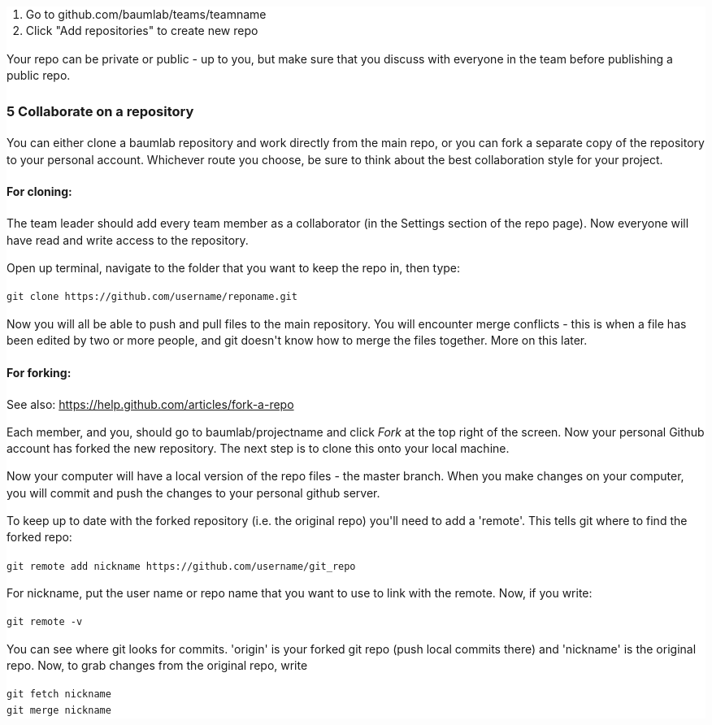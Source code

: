 1. Go to github.com/baumlab/teams/teamname
2. Click "Add repositories" to create new repo

Your repo can be private or public - up to you, but make sure that you discuss with everyone in the team before publishing a public repo.

### 5 Collaborate on a repository

You can either clone a baumlab repository and work directly from the main repo, or you can fork a separate copy of the repository to your personal account. Whichever route you choose, be sure to think about the best collaboration style for your project.

#### For cloning:

The team leader should add every team member as a collaborator (in the Settings section of the repo page). Now everyone will have read and write access to the repository. 

Open up terminal, navigate to the folder that you want to keep the repo in, then type:

```shell
git clone https://github.com/username/reponame.git
```

Now you will all be able to push and pull files to the main repository. You will encounter merge conflicts - this is when a file has been edited by two or more people, and git doesn't know how to merge the files together. More on this later.

#### For forking:

See also: https://help.github.com/articles/fork-a-repo

Each member, and you, should go to baumlab/projectname and click *Fork* at the top right of the screen. Now your personal Github account has forked the new repository. The next step is to clone this onto your local machine.

Now your computer will have a local version of the repo files - the master branch. When you make changes on your computer, you will commit and push the changes to your personal github server.

To keep up to date with the forked repository (i.e. the original repo) you'll need to add a 'remote'. This tells git where to find the forked repo:

```shell
git remote add nickname https://github.com/username/git_repo
```

For nickname, put the user name or repo name that you want to use to link with the remote. Now, if you write:

```shell
git remote -v
```

You can see where git looks for commits. 'origin' is your forked git repo (push local commits there) and 'nickname' is the original repo. Now, to grab changes from the original repo, write

```shell
git fetch nickname
git merge nickname
```
